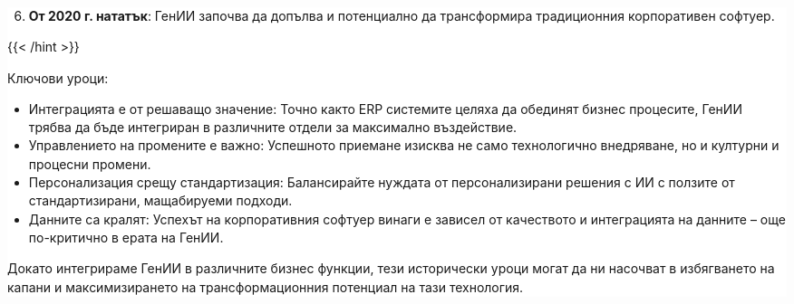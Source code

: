 6. **От 2020 г. нататък**: ГенИИ започва да допълва и потенциално да трансформира традиционния корпоративен софтуер.

{{< /hint >}}

Ключови уроци:
- Интеграцията е от решаващо значение: Точно както ERP системите целяха да обединят бизнес процесите, ГенИИ трябва да бъде интегриран в различните отдели за максимално въздействие.
- Управлението на промените е важно: Успешното приемане изисква не само технологично внедряване, но и културни и процесни промени.
- Персонализация срещу стандартизация: Балансирайте нуждата от персонализирани решения с ИИ с ползите от стандартизирани, мащабируеми подходи.
- Данните са кралят: Успехът на корпоративния софтуер винаги е зависел от качеството и интеграцията на данните – още по-критично в ерата на ГенИИ.

Докато интегрираме ГенИИ в различните бизнес функции, тези исторически уроци могат да ни насочват в избягването на капани и максимизирането на трансформационния потенциал на тази технология.